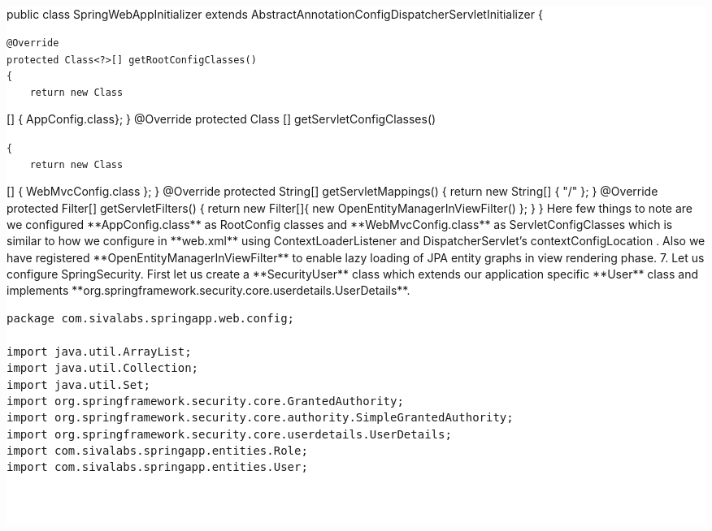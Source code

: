 public class SpringWebAppInitializer extends AbstractAnnotationConfigDispatcherServletInitializer
{

	@Override
	protected Class<?>[] getRootConfigClasses()
	{
		return new Class

<?>[] { AppConfig.class};
	}

	@Override
	protected Class

<?>[] getServletConfigClasses()
	{
		return new Class

<?>[] { WebMvcConfig.class };
	}

	@Override
	protected String[] getServletMappings()
	{
		return new String[] { "/" };
	}

	@Override
    protected Filter[] getServletFilters() {
       return new Filter[]{ new OpenEntityManagerInViewFilter()	  };
    }

}

</pre>

Here few things to note are we configured **AppConfig.class** as RootConfig classes and **WebMvcConfig.class** as ServletConfigClasses which is similar to how we configure in **web.xml** using ContextLoaderListener and DispatcherServlet&#8217;s contextConfigLocation .
  
Also we have registered **OpenEntityManagerInViewFilter** to enable lazy loading of JPA entity graphs in view rendering phase.

7. Let us configure SpringSecurity.

First let us create a **SecurityUser** class which extends our application specific **User** class and implements **org.springframework.security.core.userdetails.UserDetails**.

<pre class="lang:java brush: java">package com.sivalabs.springapp.web.config;

import java.util.ArrayList;
import java.util.Collection;
import java.util.Set;
import org.springframework.security.core.GrantedAuthority;
import org.springframework.security.core.authority.SimpleGrantedAuthority;
import org.springframework.security.core.userdetails.UserDetails;
import com.sivalabs.springapp.entities.Role;
import com.sivalabs.springapp.entities.User;
